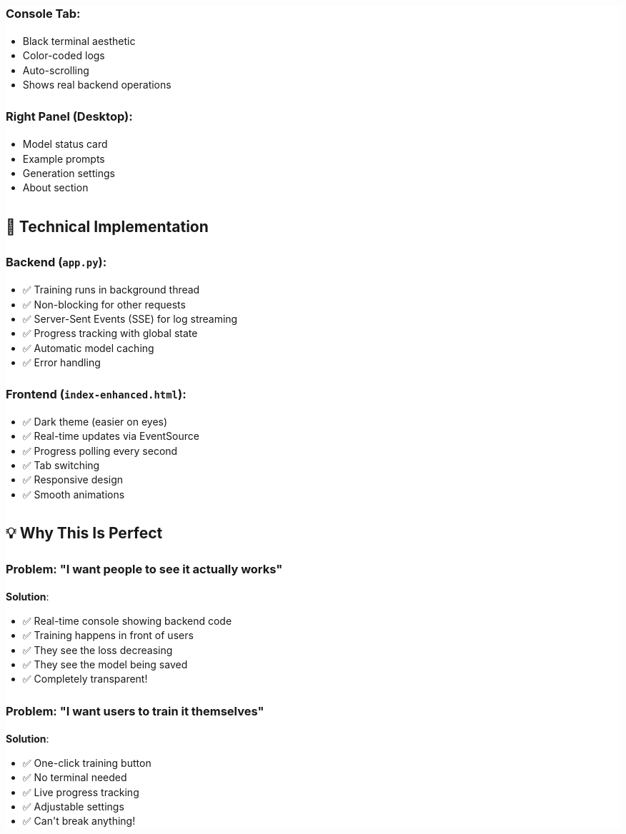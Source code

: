 ### Console Tab:
- Black terminal aesthetic
- Color-coded logs
- Auto-scrolling
- Shows real backend operations

### Right Panel (Desktop):
- Model status card
- Example prompts
- Generation settings
- About section

## 🔧 Technical Implementation

### Backend (`app.py`):
- ✅ Training runs in background thread
- ✅ Non-blocking for other requests
- ✅ Server-Sent Events (SSE) for log streaming
- ✅ Progress tracking with global state
- ✅ Automatic model caching
- ✅ Error handling

### Frontend (`index-enhanced.html`):
- ✅ Dark theme (easier on eyes)
- ✅ Real-time updates via EventSource
- ✅ Progress polling every second
- ✅ Tab switching
- ✅ Responsive design
- ✅ Smooth animations

## 💡 Why This Is Perfect

### Problem: "I want people to see it actually works"
**Solution**: 
- ✅ Real-time console showing backend code
- ✅ Training happens in front of users
- ✅ They see the loss decreasing
- ✅ They see the model being saved
- ✅ Completely transparent!

### Problem: "I want users to train it themselves"
**Solution**:
- ✅ One-click training button
- ✅ No terminal needed
- ✅ Live progress tracking
- ✅ Adjustable settings
- ✅ Can't break anything!
